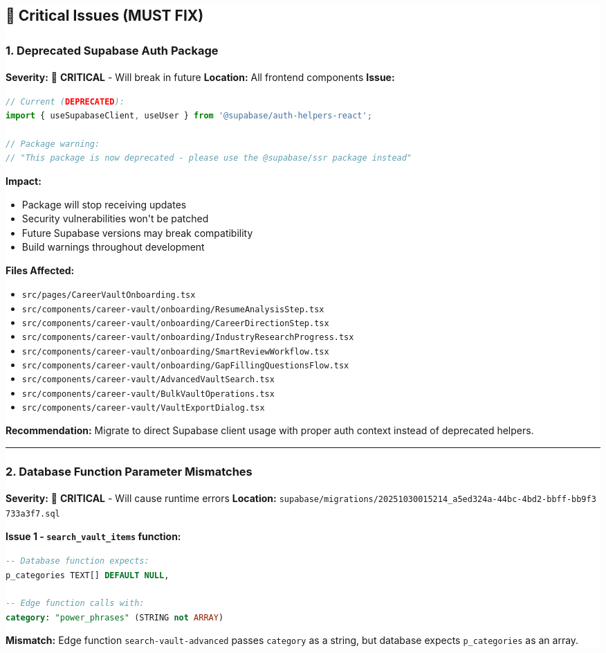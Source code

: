 
## 🔴 Critical Issues (MUST FIX)

### 1. Deprecated Supabase Auth Package

**Severity:** 🔴 **CRITICAL** - Will break in future
**Location:** All frontend components
**Issue:**
```typescript
// Current (DEPRECATED):
import { useSupabaseClient, useUser } from '@supabase/auth-helpers-react';

// Package warning:
// "This package is now deprecated - please use the @supabase/ssr package instead"
```

**Impact:**
- Package will stop receiving updates
- Security vulnerabilities won't be patched
- Future Supabase versions may break compatibility
- Build warnings throughout development

**Files Affected:**
- `src/pages/CareerVaultOnboarding.tsx`
- `src/components/career-vault/onboarding/ResumeAnalysisStep.tsx`
- `src/components/career-vault/onboarding/CareerDirectionStep.tsx`
- `src/components/career-vault/onboarding/IndustryResearchProgress.tsx`
- `src/components/career-vault/onboarding/SmartReviewWorkflow.tsx`
- `src/components/career-vault/onboarding/GapFillingQuestionsFlow.tsx`
- `src/components/career-vault/AdvancedVaultSearch.tsx`
- `src/components/career-vault/BulkVaultOperations.tsx`
- `src/components/career-vault/VaultExportDialog.tsx`

**Recommendation:**
Migrate to direct Supabase client usage with proper auth context instead of deprecated helpers.

---

### 2. Database Function Parameter Mismatches

**Severity:** 🔴 **CRITICAL** - Will cause runtime errors
**Location:** `supabase/migrations/20251030015214_a5ed324a-44bc-4bd2-bbff-bb9f3733a3f7.sql`

**Issue 1 - `search_vault_items` function:**
```sql
-- Database function expects:
p_categories TEXT[] DEFAULT NULL,

-- Edge function calls with:
category: "power_phrases" (STRING not ARRAY)
```

**Mismatch:** Edge function `search-vault-advanced` passes `category` as a string, but database expects `p_categories` as an array.

